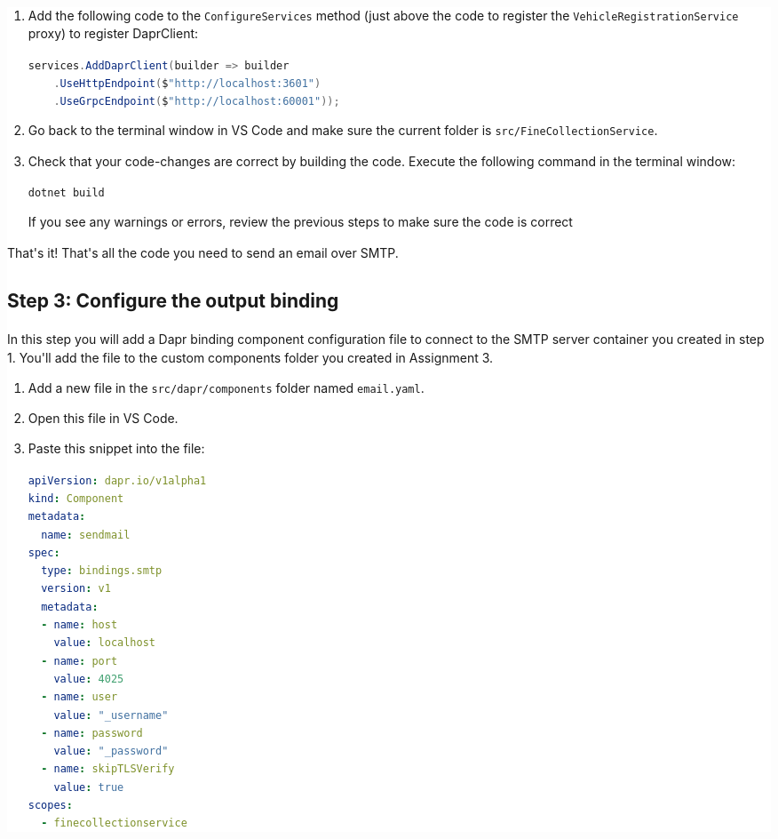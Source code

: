 1. Add the following code to the `ConfigureServices` method (just above the code to register the `VehicleRegistrationService` proxy) to register DaprClient:

   ```csharp
   services.AddDaprClient(builder => builder
       .UseHttpEndpoint($"http://localhost:3601")
       .UseGrpcEndpoint($"http://localhost:60001"));
   ```

1. Go back to the terminal window in VS Code and make sure the current folder is `src/FineCollectionService`.

1. Check that your code-changes are correct by building the code. Execute the following command in the terminal window:

   ```shell
   dotnet build
   ```

   If you see any warnings or errors, review the previous steps to make sure the code is correct

That's it! That's all the code you need to send an email over SMTP.  

## Step 3: Configure the output binding

In this step you will add a Dapr binding component configuration file to connect to the SMTP server container you created in step 1. You'll add the file to the custom components folder you created in Assignment 3.

1. Add a new file in the `src/dapr/components` folder named `email.yaml`.

1. Open this file in VS Code.

1. Paste this snippet into the file:

   ```yaml
   apiVersion: dapr.io/v1alpha1
   kind: Component
   metadata:
     name: sendmail
   spec:
     type: bindings.smtp
     version: v1
     metadata:
     - name: host
       value: localhost
     - name: port
       value: 4025
     - name: user
       value: "_username"
     - name: password
       value: "_password"
     - name: skipTLSVerify
       value: true
   scopes:
     - finecollectionservice
   ```
